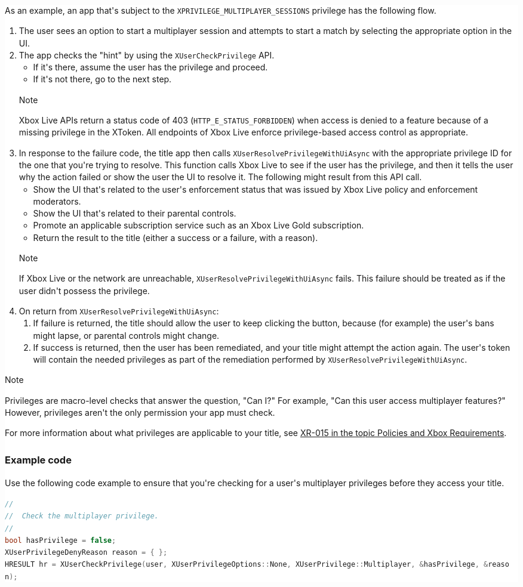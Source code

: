 As an example, an app that's subject to the `XPRIVILEGE_MULTIPLAYER_SESSIONS` privilege has the following flow.
 1. The user sees an option to start a multiplayer session and attempts to start a match 
 by selecting the appropriate option in the UI.
 1. The app checks the "hint" by using the `XUserCheckPrivilege` API. 
    * If it's there, assume the user has the privilege and proceed.
    * If it's not there, go to the next step.
    > [!NOTE]
    > Xbox Live APIs return a status code of 403 (`HTTP_E_STATUS_FORBIDDEN`) when access 
    is denied to a feature because of a missing privilege in the XToken. 
    All endpoints of Xbox Live enforce privilege-based access control as appropriate.
 1. In response to the failure code, the title app then calls `XUserResolvePrivilegeWithUiAsync` with the appropriate 
 privilege ID for the one that you're trying to resolve. This function calls Xbox Live to see if the user has the privilege, 
 and then it tells the user why the action failed or show the 
 user the UI to resolve it. The following might result from this API call.
    * Show the UI that's related to the user's enforcement status that was 
    issued by Xbox Live policy and enforcement moderators.
    * Show the UI that's related to their parental controls.
    * Promote an applicable subscription service such as an Xbox Live Gold subscription.
    * Return the result to the title (either a success or a failure, with a reason).
    > [!NOTE]
    > If Xbox Live or the network are unreachable, `XUserResolvePrivilegeWithUiAsync` fails. 
    This failure should be treated as if the user didn't possess the privilege.
 1. On return from `XUserResolvePrivilegeWithUiAsync`:
    1. If failure is returned, the title should allow the user to keep clicking the button, 
    because (for example) the user's bans might lapse, or parental controls might change.
    1. If success is returned, then the user has been remediated, and your title might attempt the action again. 
    The user's token will contain the needed privileges as part of the remediation performed by `XUserResolvePrivilegeWithUiAsync`.
  
> [!NOTE]
> Privileges are macro-level checks that answer the question, "Can I?" 
For example, "Can this user access multiplayer features?" 
However, privileges aren't the only permission your app must check.  
>  
>For more information about what privileges are applicable to your title, see 
[XR-015 in the topic Policies and Xbox Requirements](../../../../../policies/GC-policies-nav.md).
  
### Example code
  
Use the following code example to ensure that you're checking for a user's multiplayer privileges before they access your title.  
  
```cpp
//
//  Check the multiplayer privilege.
//
bool hasPrivilege = false;
XUserPrivilegeDenyReason reason = { };
HRESULT hr = XUserCheckPrivilege(user, XUserPrivilegeOptions::None, XUserPrivilege::Multiplayer, &hasPrivilege, &reason);
```
  
